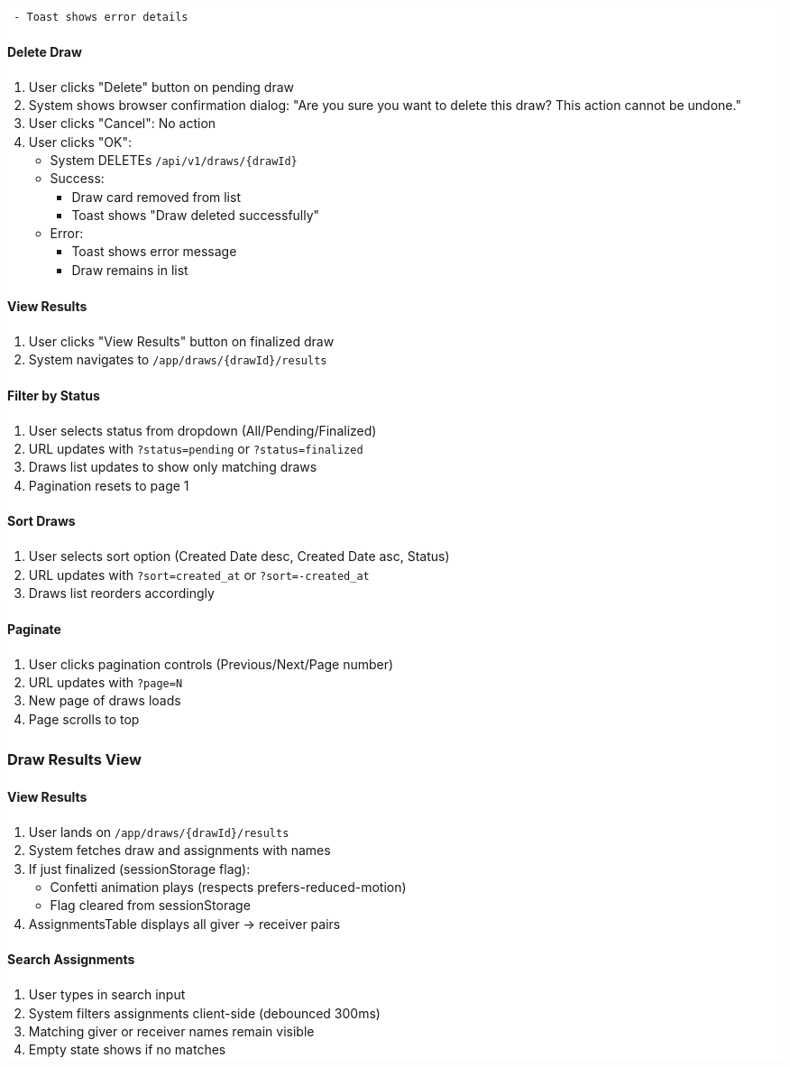      - Toast shows error details

#### Delete Draw
1. User clicks "Delete" button on pending draw
2. System shows browser confirmation dialog: "Are you sure you want to delete this draw? This action cannot be undone."
3. User clicks "Cancel": No action
4. User clicks "OK":
   - System DELETEs `/api/v1/draws/{drawId}`
   - Success:
     - Draw card removed from list
     - Toast shows "Draw deleted successfully"
   - Error:
     - Toast shows error message
     - Draw remains in list

#### View Results
1. User clicks "View Results" button on finalized draw
2. System navigates to `/app/draws/{drawId}/results`

#### Filter by Status
1. User selects status from dropdown (All/Pending/Finalized)
2. URL updates with `?status=pending` or `?status=finalized`
3. Draws list updates to show only matching draws
4. Pagination resets to page 1

#### Sort Draws
1. User selects sort option (Created Date desc, Created Date asc, Status)
2. URL updates with `?sort=created_at` or `?sort=-created_at`
3. Draws list reorders accordingly

#### Paginate
1. User clicks pagination controls (Previous/Next/Page number)
2. URL updates with `?page=N`
3. New page of draws loads
4. Page scrolls to top

### Draw Results View

#### View Results
1. User lands on `/app/draws/{drawId}/results`
2. System fetches draw and assignments with names
3. If just finalized (sessionStorage flag):
   - Confetti animation plays (respects prefers-reduced-motion)
   - Flag cleared from sessionStorage
4. AssignmentsTable displays all giver → receiver pairs

#### Search Assignments
1. User types in search input
2. System filters assignments client-side (debounced 300ms)
3. Matching giver or receiver names remain visible
4. Empty state shows if no matches
